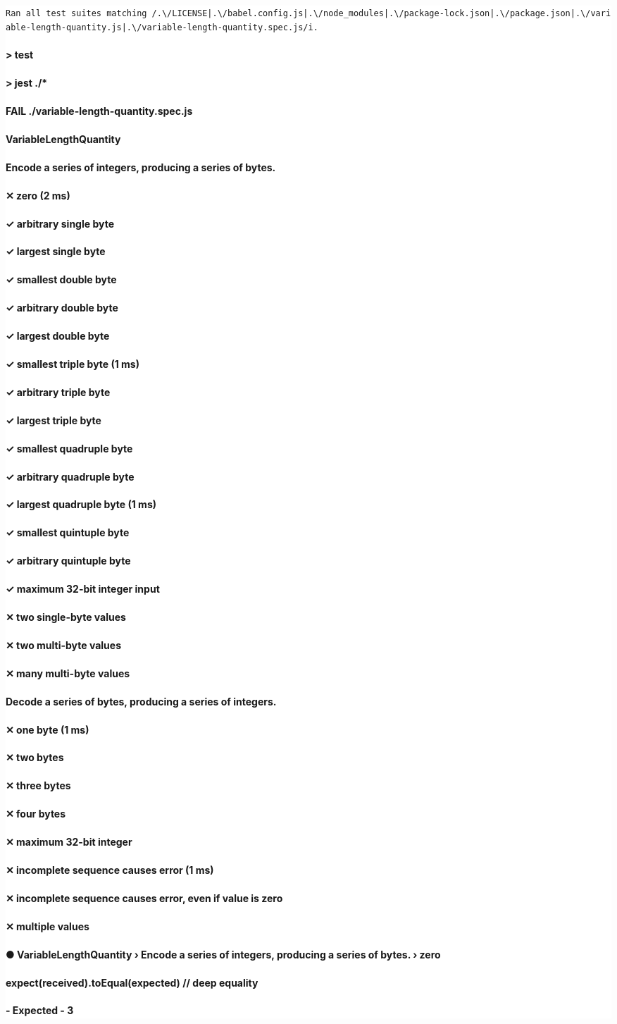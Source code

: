 ```
Ran all test suites matching /.\/LICENSE|.\/babel.config.js|.\/node_modules|.\/package-lock.json|.\/package.json|.\/variable-length-quantity.js|.\/variable-length-quantity.spec.js/i.

```
####   
#### > test  
#### > jest ./*  
####   
#### FAIL ./variable-length-quantity.spec.js  
####   VariableLengthQuantity  
####     Encode a series of integers, producing a series of bytes.  
####       ✕ zero (2 ms)  
####       ✓ arbitrary single byte  
####       ✓ largest single byte  
####       ✓ smallest double byte  
####       ✓ arbitrary double byte  
####       ✓ largest double byte  
####       ✓ smallest triple byte (1 ms)  
####       ✓ arbitrary triple byte  
####       ✓ largest triple byte  
####       ✓ smallest quadruple byte  
####       ✓ arbitrary quadruple byte  
####       ✓ largest quadruple byte (1 ms)  
####       ✓ smallest quintuple byte  
####       ✓ arbitrary quintuple byte  
####       ✓ maximum 32-bit integer input  
####       ✕ two single-byte values  
####       ✕ two multi-byte values  
####       ✕ many multi-byte values  
####     Decode a series of bytes, producing a series of integers.  
####       ✕ one byte (1 ms)  
####       ✕ two bytes  
####       ✕ three bytes  
####       ✕ four bytes  
####       ✕ maximum 32-bit integer  
####       ✕ incomplete sequence causes error (1 ms)  
####       ✕ incomplete sequence causes error, even if value is zero  
####       ✕ multiple values  
####   
####   ● VariableLengthQuantity › Encode a series of integers, producing a series of bytes. › zero  
####   
####     expect(received).toEqual(expected) // deep equality  
####   
####     - Expected  - 3  